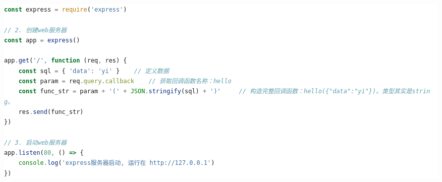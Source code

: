 ```javascript
const express = require('express')

// 2. 创建web服务器
const app = express()

app.get('/', function (req, res) {
    const sql = { 'data': 'yi' }    // 定义数据
    const param = req.query.callback    // 获取回调函数名称：hello
    const func_str = param + '(' + JSON.stringify(sql) + ')'     // 构造完整回调函数：hello({"data":"yi"})。类型其实是string。
    res.send(func_str)
})

// 3. 启动web服务器
app.listen(80, () => {
    console.log('express服务器启动, 运行在 http://127.0.0.1')
})
```
